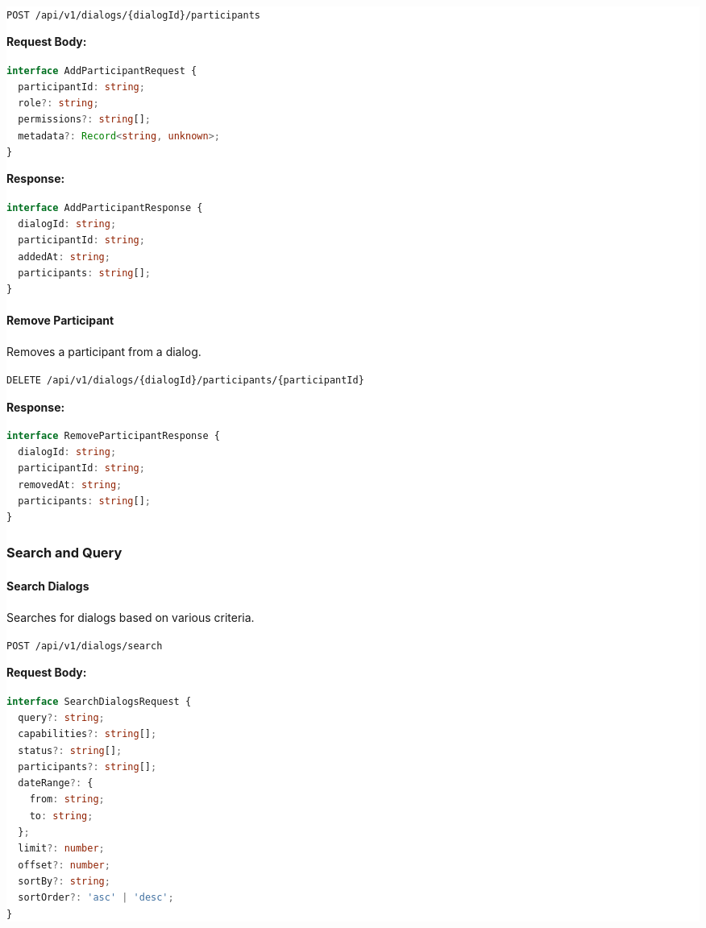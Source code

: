 ```http
POST /api/v1/dialogs/{dialogId}/participants
```

**Request Body:**
```typescript
interface AddParticipantRequest {
  participantId: string;
  role?: string;
  permissions?: string[];
  metadata?: Record<string, unknown>;
}
```

**Response:**
```typescript
interface AddParticipantResponse {
  dialogId: string;
  participantId: string;
  addedAt: string;
  participants: string[];
}
```

#### **Remove Participant**
Removes a participant from a dialog.

```http
DELETE /api/v1/dialogs/{dialogId}/participants/{participantId}
```

**Response:**
```typescript
interface RemoveParticipantResponse {
  dialogId: string;
  participantId: string;
  removedAt: string;
  participants: string[];
}
```

### **Search and Query**

#### **Search Dialogs**
Searches for dialogs based on various criteria.

```http
POST /api/v1/dialogs/search
```

**Request Body:**
```typescript
interface SearchDialogsRequest {
  query?: string;
  capabilities?: string[];
  status?: string[];
  participants?: string[];
  dateRange?: {
    from: string;
    to: string;
  };
  limit?: number;
  offset?: number;
  sortBy?: string;
  sortOrder?: 'asc' | 'desc';
}
```
